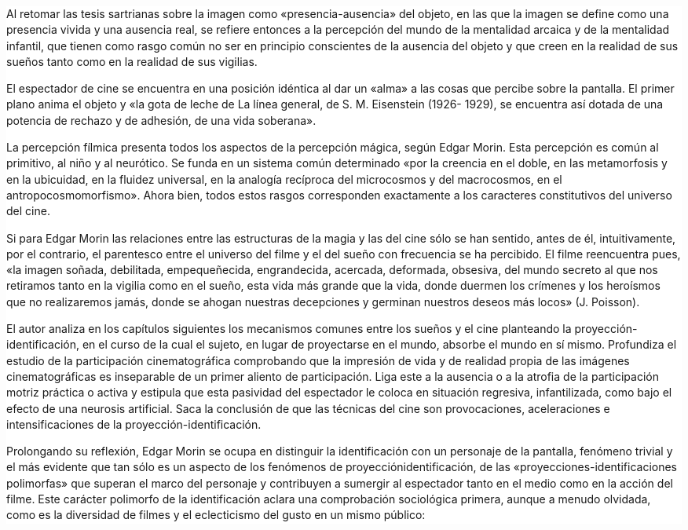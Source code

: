 
Al retomar las tesis sartrianas sobre la imagen como «presencia-ausencia»
del objeto, en las que la imagen se define como una presencia vivida y una
ausencia real, se refiere entonces a la percepción del mundo de la mentalidad
arcaica y de la mentalidad infantil, que tienen como rasgo común no ser en
principio conscientes de la ausencia del objeto y que creen en la realidad de
sus sueños tanto como en la realidad de sus vigilias.


El espectador de cine se encuentra en una posición idéntica al dar un
«alma» a las cosas que percibe sobre la pantalla. El primer plano anima el
objeto y «la gota de leche de La línea general, de S. M. Eisenstein (1926-
1929), se encuentra así dotada de una potencia de rechazo y de adhesión, de
una vida soberana».


La percepción fílmica presenta todos los aspectos de la percepción
mágica, según Edgar Morin. Esta percepción es común al primitivo, al niño y
al neurótico. Se funda en un sistema común determinado «por la creencia en
el doble, en las metamorfosis y en la ubicuidad, en la fluidez universal, en la
analogía recíproca del microcosmos y del macrocosmos, en el
antropocosmomorfismo». Ahora bien, todos estos rasgos corresponden
exactamente a los caracteres constitutivos del universo del cine.


Si para Edgar Morin las relaciones entre las estructuras de la magia y las
del cine sólo se han sentido, antes de él, intuitivamente, por el contrario, el
parentesco entre el universo del filme y el del sueño con frecuencia se ha
percibido. El filme reencuentra pues, «la imagen soñada, debilitada,
empequeñecida, engrandecida, acercada, deformada, obsesiva, del mundo
secreto al que nos retiramos tanto en la vigilia como en el sueño, esta vida
más grande que la vida, donde duermen los crímenes y los heroísmos que no
realizaremos jamás, donde se ahogan nuestras decepciones y germinan
nuestros deseos más locos» (J. Poisson).


El autor analiza en los capítulos siguientes los mecanismos comunes entre
los sueños y el cine planteando la proyección-identificación, en el curso de la
cual el sujeto, en lugar de proyectarse en el mundo, absorbe el mundo en sí
mismo. Profundiza el estudio de la participación cinematográfica
comprobando que la impresión de vida y de realidad propia de las imágenes
cinematográficas es inseparable de un primer aliento de participación. Liga
este a la ausencia o a la atrofia de la participación motriz práctica o activa y
estipula que esta pasividad del espectador le coloca en situación regresiva,
infantilizada, como bajo el efecto de una neurosis artificial. Saca la
conclusión de que las técnicas del cine son provocaciones, aceleraciones e
intensificaciones de la proyección-identificación.


Prolongando su reflexión, Edgar Morin se ocupa en distinguir la
identificación con un personaje de la pantalla, fenómeno trivial y el más
evidente que tan sólo es un aspecto de los fenómenos de proyecciónidentificación, de las «proyecciones-identificaciones polimorfas» que superan
el marco del personaje y contribuyen a sumergir al espectador tanto en el
medio como en la acción del filme. Este carácter polimorfo de la
identificación aclara una comprobación sociológica primera, aunque a
menudo olvidada, como es la diversidad de filmes y el eclecticismo del gusto
en un mismo público: 
